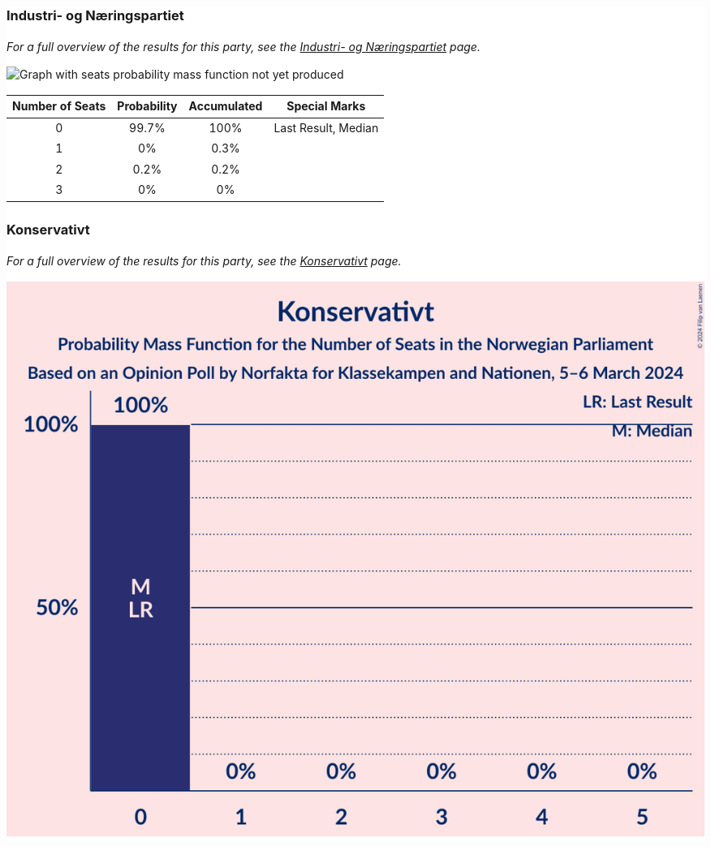 ### Industri- og Næringspartiet

*For a full overview of the results for this party, see the [Industri- og Næringspartiet](party-industri-ognæringspartiet.html) page.*

![Graph with seats probability mass function not yet produced](2024-03-06-Norfakta-seats-pmf-industri-ognæringspartiet.png "Seats Probability Mass Function")

| Number of Seats | Probability | Accumulated | Special Marks |
|:---------------:|:-----------:|:-----------:|:-------------:|
| 0 | 99.7% | 100% | Last Result, Median |
| 1 | 0% | 0.3% |  |
| 2 | 0.2% | 0.2% |  |
| 3 | 0% | 0% |  |

### Konservativt

*For a full overview of the results for this party, see the [Konservativt](party-konservativt.html) page.*

![Graph with seats probability mass function not yet produced](2024-03-06-Norfakta-seats-pmf-konservativt.png "Seats Probability Mass Function")
